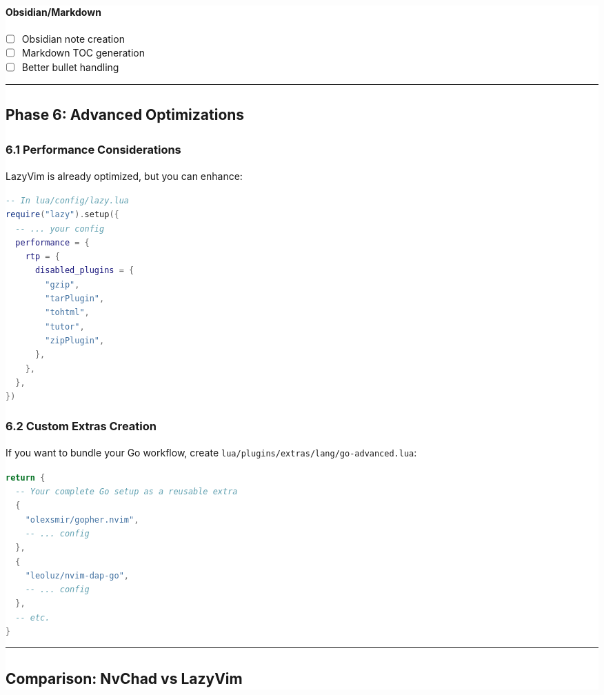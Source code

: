 #### Obsidian/Markdown
- [ ] Obsidian note creation
- [ ] Markdown TOC generation
- [ ] Better bullet handling

---

## Phase 6: Advanced Optimizations

### 6.1 Performance Considerations

LazyVim is already optimized, but you can enhance:

```lua
-- In lua/config/lazy.lua
require("lazy").setup({
  -- ... your config
  performance = {
    rtp = {
      disabled_plugins = {
        "gzip",
        "tarPlugin", 
        "tohtml",
        "tutor",
        "zipPlugin",
      },
    },
  },
})
```

### 6.2 Custom Extras Creation

If you want to bundle your Go workflow, create `lua/plugins/extras/lang/go-advanced.lua`:

```lua
return {
  -- Your complete Go setup as a reusable extra
  {
    "olexsmir/gopher.nvim",
    -- ... config
  },
  {
    "leoluz/nvim-dap-go", 
    -- ... config
  },
  -- etc.
}
```

---

## Comparison: NvChad vs LazyVim
